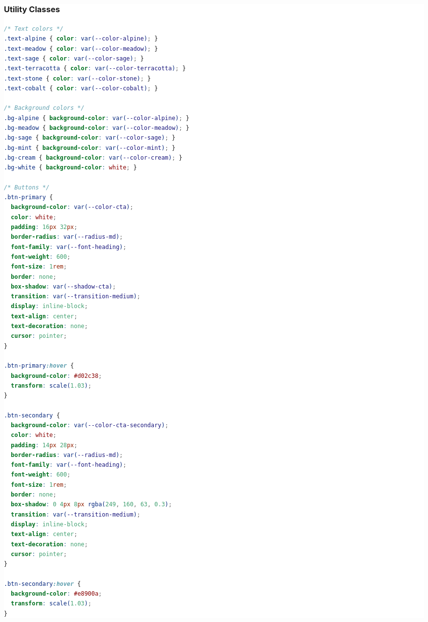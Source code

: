 ### Utility Classes
```css
/* Text colors */
.text-alpine { color: var(--color-alpine); }
.text-meadow { color: var(--color-meadow); }
.text-sage { color: var(--color-sage); }
.text-terracotta { color: var(--color-terracotta); }
.text-stone { color: var(--color-stone); }
.text-cobalt { color: var(--color-cobalt); }

/* Background colors */
.bg-alpine { background-color: var(--color-alpine); }
.bg-meadow { background-color: var(--color-meadow); }
.bg-sage { background-color: var(--color-sage); }
.bg-mint { background-color: var(--color-mint); }
.bg-cream { background-color: var(--color-cream); }
.bg-white { background-color: white; }

/* Buttons */
.btn-primary {
  background-color: var(--color-cta);
  color: white;
  padding: 16px 32px;
  border-radius: var(--radius-md);
  font-family: var(--font-heading);
  font-weight: 600;
  font-size: 1rem;
  border: none;
  box-shadow: var(--shadow-cta);
  transition: var(--transition-medium);
  display: inline-block;
  text-align: center;
  text-decoration: none;
  cursor: pointer;
}

.btn-primary:hover {
  background-color: #d02c38;
  transform: scale(1.03);
}

.btn-secondary {
  background-color: var(--color-cta-secondary);
  color: white;
  padding: 14px 28px;
  border-radius: var(--radius-md);
  font-family: var(--font-heading);
  font-weight: 600;
  font-size: 1rem;
  border: none;
  box-shadow: 0 4px 8px rgba(249, 160, 63, 0.3);
  transition: var(--transition-medium);
  display: inline-block;
  text-align: center;
  text-decoration: none;
  cursor: pointer;
}

.btn-secondary:hover {
  background-color: #e8900a;
  transform: scale(1.03);
}

```